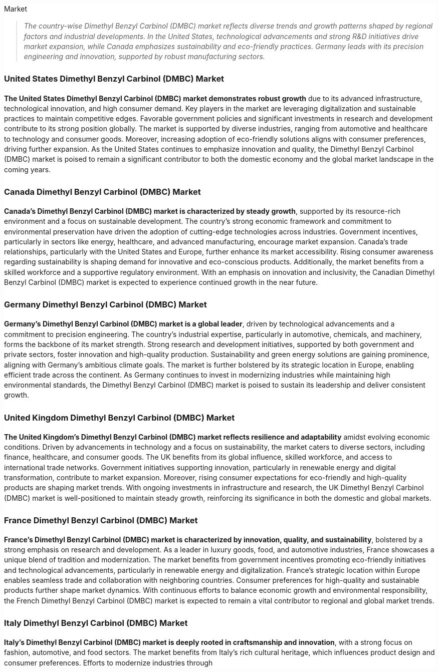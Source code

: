 Market<br /></span></h1><blockquote><p><em><span class="">The country-wise Dimethyl Benzyl Carbinol (DMBC) market reflects diverse trends and growth patterns shaped by regional factors and industrial developments. In the United States, technological advancements and strong R&amp;D initiatives drive market expansion, while Canada emphasizes sustainability and eco-friendly practices. Germany leads with its precision engineering and innovation, supported by robust manufacturing sectors.</span></em></p></blockquote><h3><strong>United States Dimethyl Benzyl Carbinol (DMBC) Market</strong></h3><p><strong>The United States Dimethyl Benzyl Carbinol (DMBC) market demonstrates robust growth</strong> due to its advanced infrastructure, technological innovation, and high consumer demand. Key players in the market are leveraging digitalization and sustainable practices to maintain competitive edges. Favorable government policies and significant investments in research and development contribute to its strong position globally. The market is supported by diverse industries, ranging from automotive and healthcare to technology and consumer goods. Moreover, increasing adoption of eco-friendly solutions aligns with consumer preferences, driving further expansion. As the United States continues to emphasize innovation and quality, the Dimethyl Benzyl Carbinol (DMBC) market is poised to remain a significant contributor to both the domestic economy and the global market landscape in the coming years.</p><h3><strong>Canada Dimethyl Benzyl Carbinol (DMBC) Market</strong></h3><p><strong>Canada&rsquo;s Dimethyl Benzyl Carbinol (DMBC) market is characterized by steady growth</strong>, supported by its resource-rich environment and a focus on sustainable development. The country&rsquo;s strong economic framework and commitment to environmental preservation have driven the adoption of cutting-edge technologies across industries. Government incentives, particularly in sectors like energy, healthcare, and advanced manufacturing, encourage market expansion. Canada&rsquo;s trade relationships, particularly with the United States and Europe, further enhance its market accessibility. Rising consumer awareness regarding sustainability is shaping demand for innovative and eco-conscious products. Additionally, the market benefits from a skilled workforce and a supportive regulatory environment. With an emphasis on innovation and inclusivity, the Canadian Dimethyl Benzyl Carbinol (DMBC) market is expected to experience continued growth in the near future.</p><h3><strong>Germany Dimethyl Benzyl Carbinol (DMBC) Market</strong></h3><p><strong>Germany&rsquo;s Dimethyl Benzyl Carbinol (DMBC) market is a global leader</strong>, driven by technological advancements and a commitment to precision engineering. The country&rsquo;s industrial expertise, particularly in automotive, chemicals, and machinery, forms the backbone of its market strength. Strong research and development initiatives, supported by both government and private sectors, foster innovation and high-quality production. Sustainability and green energy solutions are gaining prominence, aligning with Germany&rsquo;s ambitious climate goals. The market is further bolstered by its strategic location in Europe, enabling efficient trade across the continent. As Germany continues to invest in modernizing industries while maintaining high environmental standards, the Dimethyl Benzyl Carbinol (DMBC) market is poised to sustain its leadership and deliver consistent growth.</p><h3><strong>United Kingdom Dimethyl Benzyl Carbinol (DMBC) Market</strong></h3><p><strong>The United Kingdom&rsquo;s Dimethyl Benzyl Carbinol (DMBC) market reflects resilience and adaptability</strong> amidst evolving economic conditions. Driven by advancements in technology and a focus on sustainability, the market caters to diverse sectors, including finance, healthcare, and consumer goods. The UK benefits from its global influence, skilled workforce, and access to international trade networks. Government initiatives supporting innovation, particularly in renewable energy and digital transformation, contribute to market expansion. Moreover, rising consumer expectations for eco-friendly and high-quality products are shaping market trends. With ongoing investments in infrastructure and research, the UK Dimethyl Benzyl Carbinol (DMBC) market is well-positioned to maintain steady growth, reinforcing its significance in both the domestic and global markets.</p><h3><strong>France Dimethyl Benzyl Carbinol (DMBC) Market</strong></h3><p><strong>France&rsquo;s Dimethyl Benzyl Carbinol (DMBC) market is characterized by innovation, quality, and sustainability</strong>, bolstered by a strong emphasis on research and development. As a leader in luxury goods, food, and automotive industries, France showcases a unique blend of tradition and modernization. The market benefits from government incentives promoting eco-friendly initiatives and technological advancements, particularly in renewable energy and digitalization. France&rsquo;s strategic location within Europe enables seamless trade and collaboration with neighboring countries. Consumer preferences for high-quality and sustainable products further shape market dynamics. With continuous efforts to balance economic growth and environmental responsibility, the French Dimethyl Benzyl Carbinol (DMBC) market is expected to remain a vital contributor to regional and global market trends.</p><h3><strong>Italy Dimethyl Benzyl Carbinol (DMBC) Market</strong></h3><p><strong>Italy&rsquo;s Dimethyl Benzyl Carbinol (DMBC) market is deeply rooted in craftsmanship and innovation</strong>, with a strong focus on fashion, automotive, and food sectors. The market benefits from Italy&rsquo;s rich cultural heritage, which influences product design and consumer preferences. Efforts to modernize industries through